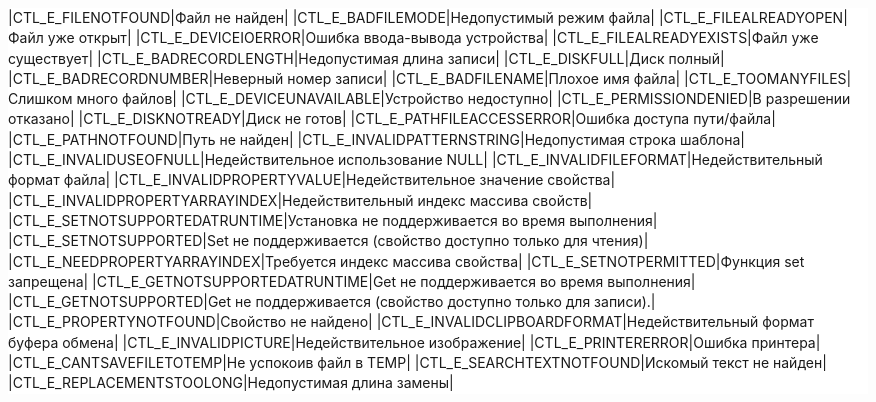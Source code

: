 |CTL_E_FILENOTFOUND|Файл не найден|
|CTL_E_BADFILEMODE|Недопустимый режим файла|
|CTL_E_FILEALREADYOPEN|Файл уже открыт|
|CTL_E_DEVICEIOERROR|Ошибка ввода-вывода устройства|
|CTL_E_FILEALREADYEXISTS|Файл уже существует|
|CTL_E_BADRECORDLENGTH|Недопустимая длина записи|
|CTL_E_DISKFULL|Диск полный|
|CTL_E_BADRECORDNUMBER|Неверный номер записи|
|CTL_E_BADFILENAME|Плохое имя файла|
|CTL_E_TOOMANYFILES|Слишком много файлов|
|CTL_E_DEVICEUNAVAILABLE|Устройство недоступно|
|CTL_E_PERMISSIONDENIED|В разрешении отказано|
|CTL_E_DISKNOTREADY|Диск не готов|
|CTL_E_PATHFILEACCESSERROR|Ошибка доступа пути/файла|
|CTL_E_PATHNOTFOUND|Путь не найден|
|CTL_E_INVALIDPATTERNSTRING|Недопустимая строка шаблона|
|CTL_E_INVALIDUSEOFNULL|Недействительное использование NULL|
|CTL_E_INVALIDFILEFORMAT|Недействительный формат файла|
|CTL_E_INVALIDPROPERTYVALUE|Недействительное значение свойства|
|CTL_E_INVALIDPROPERTYARRAYINDEX|Недействительный индекс массива свойств|
|CTL_E_SETNOTSUPPORTEDATRUNTIME|Установка не поддерживается во время выполнения|
|CTL_E_SETNOTSUPPORTED|Set не поддерживается (свойство доступно только для чтения)|
|CTL_E_NEEDPROPERTYARRAYINDEX|Требуется индекс массива свойства|
|CTL_E_SETNOTPERMITTED|Функция set запрещена|
|CTL_E_GETNOTSUPPORTEDATRUNTIME|Get не поддерживается во время выполнения|
|CTL_E_GETNOTSUPPORTED|Get не поддерживается (свойство доступно только для записи).|
|CTL_E_PROPERTYNOTFOUND|Свойство не найдено|
|CTL_E_INVALIDCLIPBOARDFORMAT|Недействительный формат буфера обмена|
|CTL_E_INVALIDPICTURE|Недействительное изображение|
|CTL_E_PRINTERERROR|Ошибка принтера|
|CTL_E_CANTSAVEFILETOTEMP|Не успокоив файл в TEMP|
|CTL_E_SEARCHTEXTNOTFOUND|Искомый текст не найден|
|CTL_E_REPLACEMENTSTOOLONG|Недопустимая длина замены|
